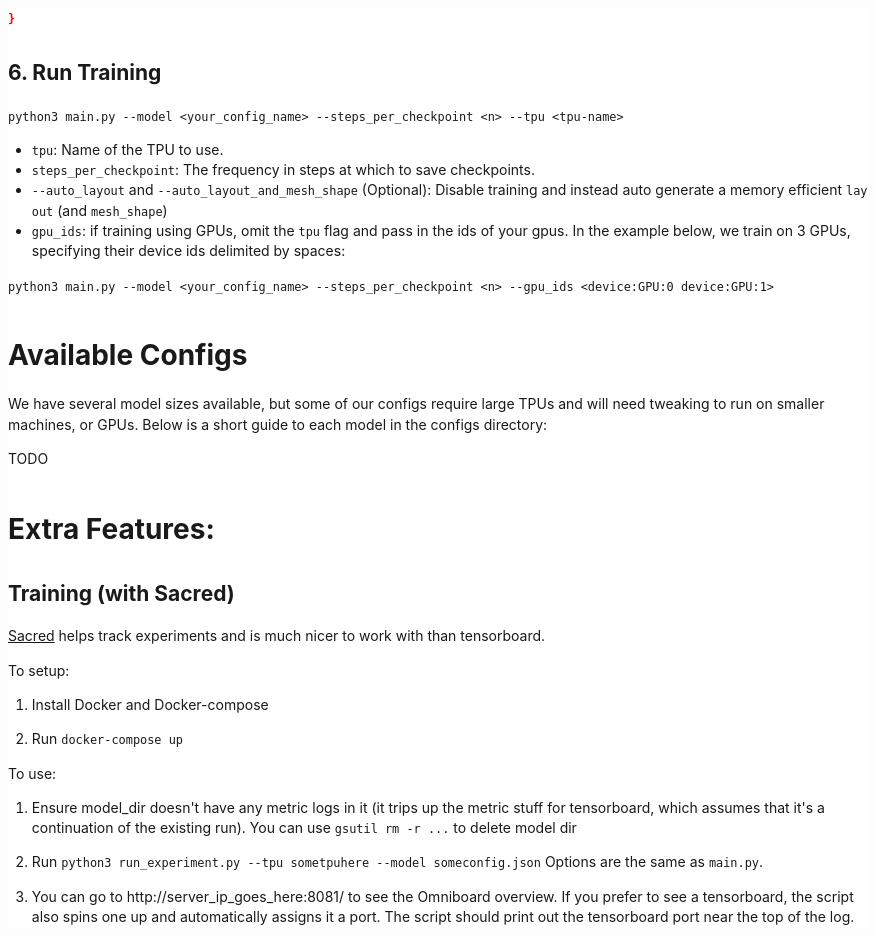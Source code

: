 ```json
}
```


## 6. Run Training

```
python3 main.py --model <your_config_name> --steps_per_checkpoint <n> --tpu <tpu-name>
```

- `tpu`: Name of the TPU to use.
- `steps_per_checkpoint`: The frequency in steps at which to save checkpoints.
- `--auto_layout` and `--auto_layout_and_mesh_shape` (Optional): Disable training and instead auto generate a memory efficient `layout` (and `mesh_shape`)
- `gpu_ids`: if training using GPUs, omit the `tpu` flag and pass in the ids of your gpus. In the example below, we train on 3 GPUs, specifying their device ids delimited by spaces:

```
python3 main.py --model <your_config_name> --steps_per_checkpoint <n> --gpu_ids <device:GPU:0 device:GPU:1>
```

# Available Configs

We have several model sizes available, but some of our configs require large TPUs and will need tweaking to run on smaller machines, or GPUs. Below is a short guide to each model in the configs directory:

TODO

# Extra Features: 

## Training (with Sacred)

[Sacred](https://github.com/IDSIA/sacred) helps track experiments and is much nicer to work with than tensorboard.

To setup:

1. Install Docker and Docker-compose

2. Run `docker-compose up`

To use: 

1. Ensure model_dir doesn't have any metric logs in it (it trips up the metric stuff for tensorboard, which assumes that it's a continuation of the existing run). You can use `gsutil rm -r ...` to delete model dir

2. Run `python3 run_experiment.py --tpu sometpuhere --model someconfig.json` Options are the same as `main.py`. 

3. You can go to http://server_ip_goes_here:8081/ to see the Omniboard overview. If you prefer to see a tensorboard, the script also spins one up and automatically assigns it a port. The script should print out the tensorboard port near the top of the log. 
